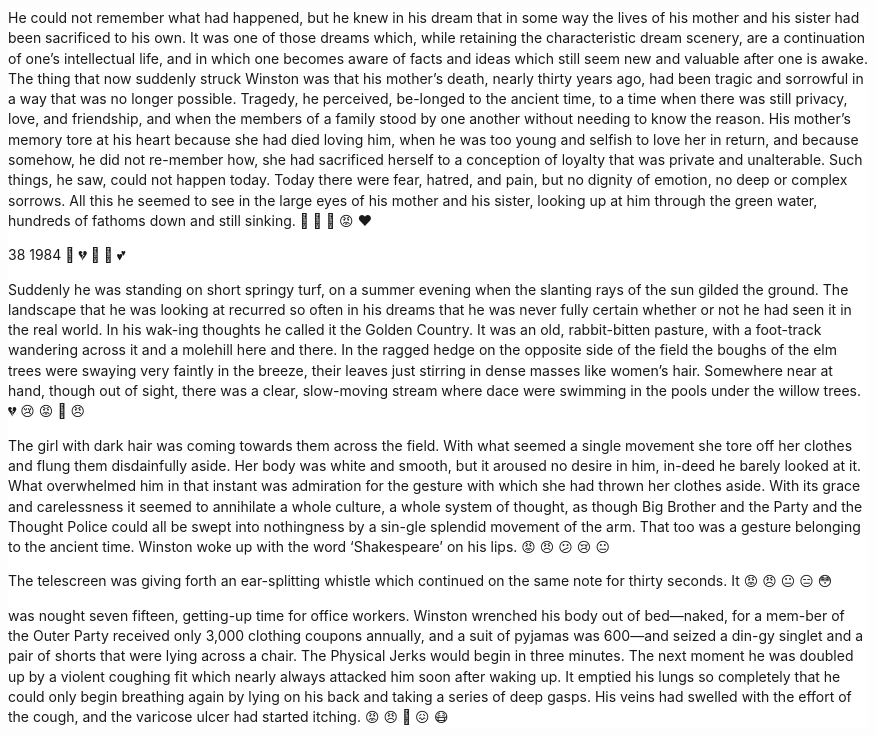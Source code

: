 

He could not remember what had happened, but he knew in his dream that in some way the lives of his mother and his sister had been sacrificed to his own. It was one of those dreams which, while retaining the characteristic dream scenery, are a continuation of one’s intellectual life, and in which one becomes aware of facts and ideas which still seem new and valuable after one is awake. The thing that now suddenly struck Winston was that his mother’s death, nearly thirty years ago, had been tragic and sorrowful in a way that was no longer possible. Tragedy, he perceived, be-longed to the ancient time, to a time when there was still privacy, love, and friendship, and when the members of a family stood by one another without needing to know the reason. His mother’s memory tore at his heart because she had died loving him, when he was too young and selfish to love her in return, and because somehow, he did not re-member how, she had sacrificed herself to a conception of loyalty that was private and unalterable. Such things, he saw, could not happen today. Today there were fear, hatred, and pain, but no dignity of emotion, no deep or complex sorrows. All this he seemed to see in the large eyes of his mother and his sister, looking up at him through the green water, hundreds of fathoms down and still sinking.
💓 💛 🙏 😡 ❤



38	1984
💓 💔 💛 💪 💕



Suddenly he was standing on short springy turf, on a summer evening when the slanting rays of the sun gilded the ground. The landscape that he was looking at recurred so often in his dreams that he was never fully certain whether or not he had seen it in the real world. In his wak-ing thoughts he called it the Golden Country. It was an old, rabbit-bitten pasture, with a foot-track wandering across it and a molehill here and there. In the ragged hedge on the opposite side of the field the boughs of the elm trees were swaying very faintly in the breeze, their leaves just stirring in dense masses like women’s hair. Somewhere near at hand, though out of sight, there was a clear, slow-moving stream where dace were swimming in the pools under the willow trees.
💔 😢 😡 💓 😠



The girl with dark hair was coming towards them across the field. With what seemed a single movement she tore off her clothes and flung them disdainfully aside. Her body was white and smooth, but it aroused no desire in him, in-deed he barely looked at it. What overwhelmed him in that instant was admiration for the gesture with which she had thrown her clothes aside. With its grace and carelessness it seemed to annihilate a whole culture, a whole system of thought, as though Big Brother and the Party and the Thought Police could all be swept into nothingness by a sin-gle splendid movement of the arm. That too was a gesture belonging to the ancient time. Winston woke up with the word ‘Shakespeare’ on his lips.
😡 😠 😕 😢 😐



The telescreen was giving forth an ear-splitting whistle which continued on the same note for thirty seconds. It
😡 😠 😐 😑 😳



was nought seven fifteen, getting-up time for office workers. Winston wrenched his body out of bed—naked, for a mem-ber of the Outer Party received only 3,000 clothing coupons annually, and a suit of pyjamas was 600—and seized a din-gy singlet and a pair of shorts that were lying across a chair. The Physical Jerks would begin in three minutes. The next moment he was doubled up by a violent coughing fit which nearly always attacked him soon after waking up. It emptied his lungs so completely that he could only begin breathing again by lying on his back and taking a series of deep gasps. His veins had swelled with the effort of the cough, and the varicose ulcer had started itching.
😡 😠 😤 😖 😷
